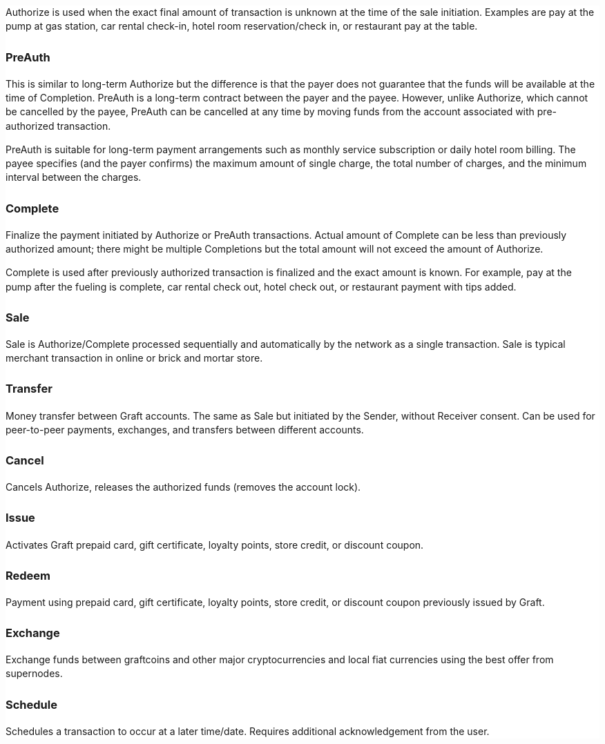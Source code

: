 Authorize is used when the exact final amount of transaction is unknown at the time of the sale initiation. Examples are pay at the pump at gas station, car rental check-in, hotel room reservation/check in, or restaurant pay at the table.   

### PreAuth
This is similar to long-term Authorize but the difference is that the payer does not guarantee that the funds will be available at the time of Completion. PreAuth is a long-term contract between the payer and the payee. However, unlike Authorize, which cannot be cancelled by the payee, PreAuth can be cancelled at any time by moving funds from the account associated with pre-authorized transaction. 

PreAuth is suitable for long-term payment arrangements such as monthly service subscription or daily hotel room billing. The payee specifies (and the payer confirms) the maximum amount of single charge, the total number of charges, and the minimum interval between the charges.        

### Complete
Finalize the payment initiated by Authorize or PreAuth transactions. Actual amount of Complete can be less than previously authorized amount; there might be multiple Completions but the total amount will not exceed the amount of Authorize. 

Complete is used after previously authorized transaction is finalized and the exact amount is known. For example, pay at the pump after the fueling is complete, car rental check out, hotel check out, or restaurant payment with tips added.  

### Sale
Sale is Authorize/Complete processed sequentially and automatically by the network as a single transaction. Sale is typical merchant transaction in online or brick and mortar store.   

### Transfer
Money transfer between Graft accounts. The same as Sale but initiated by the Sender, without Receiver consent. Can be used for peer-to-peer payments, exchanges, and transfers between different accounts.   

### Cancel
Cancels Authorize, releases the authorized funds (removes the account lock).

### Issue
Activates Graft prepaid card, gift certificate, loyalty points, store credit, or discount coupon. 

### Redeem
Payment using prepaid card, gift certificate, loyalty points, store credit, or discount coupon previously issued by Graft. 

### Exchange
Exchange funds between graftcoins and other major cryptocurrencies and local fiat currencies using the best offer from supernodes.

### Schedule
Schedules a transaction to occur at a later time/date.  Requires additional acknowledgement from the user.
